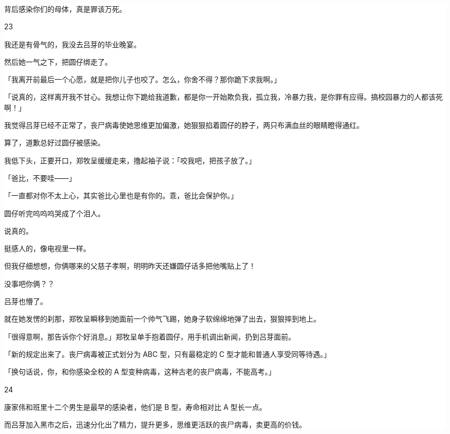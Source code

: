 
背后感染你们的母体，真是罪该万死。


23


我还是有骨气的，我没去吕芽的毕业晚宴。


然后她一气之下，把圆仔绑走了。


「我离开前最后一个心愿，就是把你儿子也咬了。怎么，你舍不得？那你跪下求我啊。」


「说真的，这样离开我不甘心。我想让你下跪给我道歉，都是你一开始欺负我，孤立我，冷暴力我，是你罪有应得。搞校园暴力的人都该死啊！」


我觉得吕芽已经不正常了，丧尸病毒使她思维更加偏激，她狠狠掐着圆仔的脖子，两只布满血丝的眼睛瞪得通红。


算了，道歉总好过圆仔被感染。


我低下头，正要开口，郑牧呈缓缓走来，撸起袖子说：「咬我吧，把孩子放了。」


「爸比，不要哇——」


「一直都对你不太上心，其实爸比心里也是有你的。乖，爸比会保护你。」


圆仔听完呜呜呜哭成了个泪人。


说真的。


挺感人的，像电视里一样。


但我仔细想想，你俩哪来的父慈子孝啊，明明昨天还嫌圆仔话多把他嘴贴上了！


没事吧你俩？？


吕芽也懵了。


就在她发愣的刹那，郑牧呈瞬移到她面前一个帅气飞踢，她身子软绵绵地弹了出去，狠狠摔到地上。


「很得意啊，那告诉你个好消息。」郑牧呈单手抱着圆仔，用手机调出新闻，扔到吕芽面前。


「新的规定出来了。丧尸病毒被正式划分为 ABC 型，只有最稳定的 C 型才能和普通人享受同等待遇。」


「换句话说，你，和你感染全校的 A 型变种病毒，这种古老的丧尸病毒，不能高考。」


24


康家伟和班里十二个男生是最早的感染者，他们是 B 型，寿命相对比 A 型长一点。


而吕芽加入黑市之后，迅速分化出了精力，提升更多，思维更活跃的丧尸病毒，卖更高的价钱。

